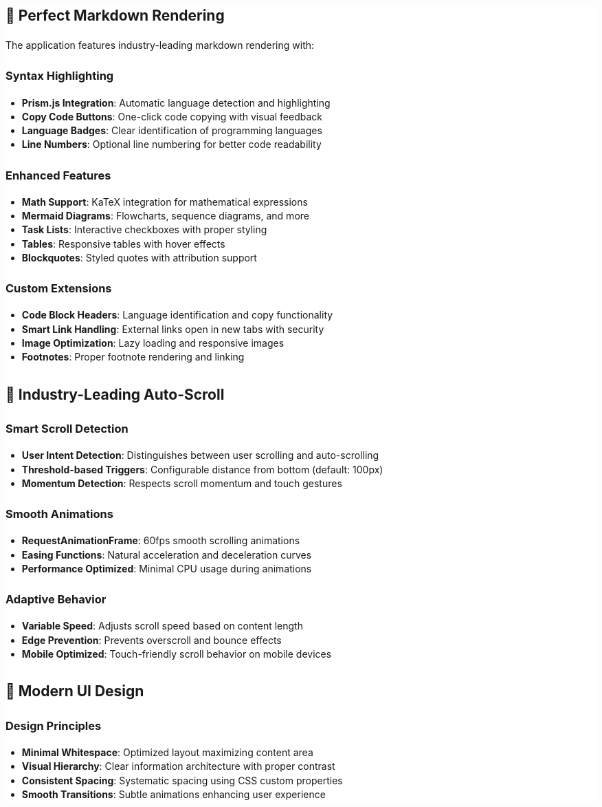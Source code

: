 ## 🎯 Perfect Markdown Rendering

The application features industry-leading markdown rendering with:

### Syntax Highlighting
- **Prism.js Integration**: Automatic language detection and highlighting
- **Copy Code Buttons**: One-click code copying with visual feedback
- **Language Badges**: Clear identification of programming languages
- **Line Numbers**: Optional line numbering for better code readability

### Enhanced Features
- **Math Support**: KaTeX integration for mathematical expressions
- **Mermaid Diagrams**: Flowcharts, sequence diagrams, and more
- **Task Lists**: Interactive checkboxes with proper styling
- **Tables**: Responsive tables with hover effects
- **Blockquotes**: Styled quotes with attribution support

### Custom Extensions
- **Code Block Headers**: Language identification and copy functionality
- **Smart Link Handling**: External links open in new tabs with security
- **Image Optimization**: Lazy loading and responsive images
- **Footnotes**: Proper footnote rendering and linking

## 📜 Industry-Leading Auto-Scroll

### Smart Scroll Detection
- **User Intent Detection**: Distinguishes between user scrolling and auto-scrolling
- **Threshold-based Triggers**: Configurable distance from bottom (default: 100px)
- **Momentum Detection**: Respects scroll momentum and touch gestures

### Smooth Animations
- **RequestAnimationFrame**: 60fps smooth scrolling animations
- **Easing Functions**: Natural acceleration and deceleration curves
- **Performance Optimized**: Minimal CPU usage during animations

### Adaptive Behavior
- **Variable Speed**: Adjusts scroll speed based on content length
- **Edge Prevention**: Prevents overscroll and bounce effects
- **Mobile Optimized**: Touch-friendly scroll behavior on mobile devices

## 🎨 Modern UI Design

### Design Principles
- **Minimal Whitespace**: Optimized layout maximizing content area
- **Visual Hierarchy**: Clear information architecture with proper contrast
- **Consistent Spacing**: Systematic spacing using CSS custom properties
- **Smooth Transitions**: Subtle animations enhancing user experience
